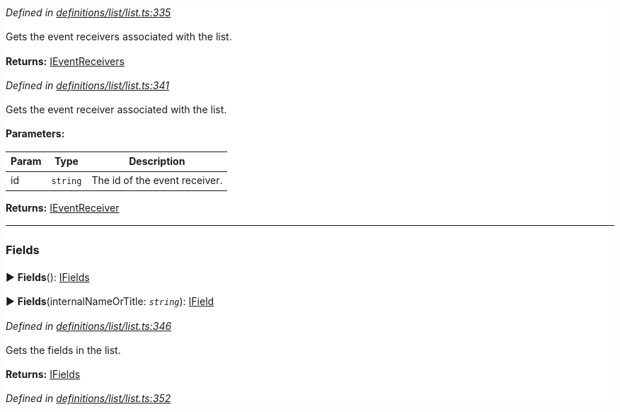 
*Defined in [definitions/list/list.ts:335](https://github.com/gunjandatta/sprest/blob/3de79f1/src/definitions/list/list.ts#L335)*



Gets the event receivers associated with the list.




**Returns:** [IEventReceivers](_definitions_eventreceiver_eventreceivers_.ieventreceivers.md)




*Defined in [definitions/list/list.ts:341](https://github.com/gunjandatta/sprest/blob/3de79f1/src/definitions/list/list.ts#L341)*



Gets the event receiver associated with the list.


**Parameters:**

| Param | Type | Description |
| ------ | ------ | ------ |
| id | `string`   |  The id of the event receiver. |





**Returns:** [IEventReceiver](_definitions_eventreceiver_eventreceiver_.ieventreceiver.md)





___

<a id="fields"></a>

###  Fields

► **Fields**(): [IFields](_definitions_field_fields_.ifields.md)

► **Fields**(internalNameOrTitle: *`string`*): [IField](_definitions_field_field_.ifield.md)




*Defined in [definitions/list/list.ts:346](https://github.com/gunjandatta/sprest/blob/3de79f1/src/definitions/list/list.ts#L346)*



Gets the fields in the list.




**Returns:** [IFields](_definitions_field_fields_.ifields.md)




*Defined in [definitions/list/list.ts:352](https://github.com/gunjandatta/sprest/blob/3de79f1/src/definitions/list/list.ts#L352)*
